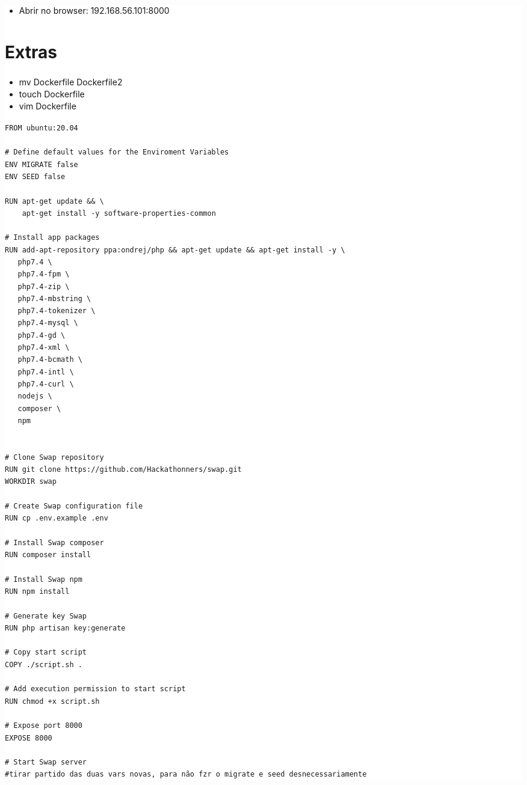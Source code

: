 * Abrir no browser: 192.168.56.101:8000

# Extras

* mv Dockerfile Dockerfile2
* touch Dockerfile
* vim Dockerfile

```
FROM ubuntu:20.04

# Define default values for the Enviroment Variables
ENV MIGRATE false
ENV SEED false

RUN apt-get update && \
    apt-get install -y software-properties-common

# Install app packages
RUN add-apt-repository ppa:ondrej/php && apt-get update && apt-get install -y \
   php7.4 \
   php7.4-fpm \
   php7.4-zip \
   php7.4-mbstring \
   php7.4-tokenizer \
   php7.4-mysql \
   php7.4-gd \
   php7.4-xml \
   php7.4-bcmath \
   php7.4-intl \
   php7.4-curl \
   nodejs \
   composer \
   npm 
   

# Clone Swap repository
RUN git clone https://github.com/Hackathonners/swap.git
WORKDIR swap

# Create Swap configuration file
RUN cp .env.example .env

# Install Swap composer
RUN composer install

# Install Swap npm
RUN npm install

# Generate key Swap
RUN php artisan key:generate

# Copy start script
COPY ./script.sh .

# Add execution permission to start script
RUN chmod +x script.sh

# Expose port 8000
EXPOSE 8000

# Start Swap server
#tirar partido das duas vars novas, para não fzr o migrate e seed desnecessariamente
```